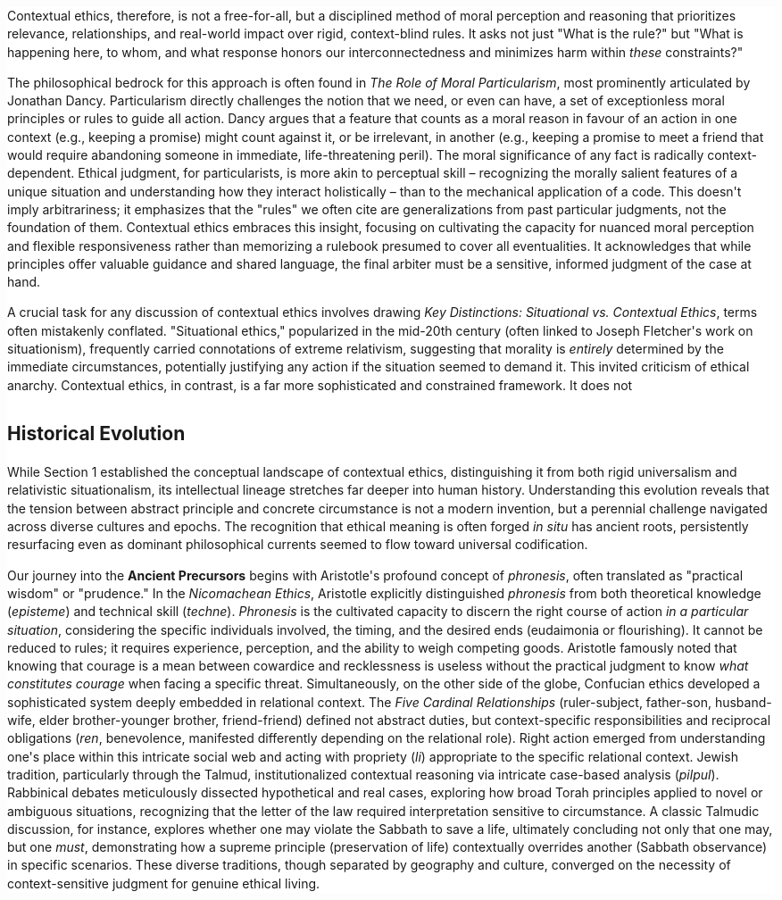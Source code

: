 Contextual ethics, therefore, is not a free-for-all, but a disciplined method of moral perception and reasoning that prioritizes relevance, relationships, and real-world impact over rigid, context-blind rules. It asks not just "What is the rule?" but "What is happening here, to whom, and what response honors our interconnectedness and minimizes harm within *these* constraints?"

The philosophical bedrock for this approach is often found in *The Role of Moral Particularism*, most prominently articulated by Jonathan Dancy. Particularism directly challenges the notion that we need, or even can have, a set of exceptionless moral principles or rules to guide all action. Dancy argues that a feature that counts as a moral reason in favour of an action in one context (e.g., keeping a promise) might count against it, or be irrelevant, in another (e.g., keeping a promise to meet a friend that would require abandoning someone in immediate, life-threatening peril). The moral significance of any fact is radically context-dependent. Ethical judgment, for particularists, is more akin to perceptual skill – recognizing the morally salient features of a unique situation and understanding how they interact holistically – than to the mechanical application of a code. This doesn't imply arbitrariness; it emphasizes that the "rules" we often cite are generalizations from past particular judgments, not the foundation of them. Contextual ethics embraces this insight, focusing on cultivating the capacity for nuanced moral perception and flexible responsiveness rather than memorizing a rulebook presumed to cover all eventualities. It acknowledges that while principles offer valuable guidance and shared language, the final arbiter must be a sensitive, informed judgment of the case at hand.

A crucial task for any discussion of contextual ethics involves drawing *Key Distinctions: Situational vs. Contextual Ethics*, terms often mistakenly conflated. "Situational ethics," popularized in the mid-20th century (often linked to Joseph Fletcher's work on situationism), frequently carried connotations of extreme relativism, suggesting that morality is *entirely* determined by the immediate circumstances, potentially justifying any action if the situation seemed to demand it. This invited criticism of ethical anarchy. Contextual ethics, in contrast, is a far more sophisticated and constrained framework. It does not

## Historical Evolution

While Section 1 established the conceptual landscape of contextual ethics, distinguishing it from both rigid universalism and relativistic situationalism, its intellectual lineage stretches far deeper into human history. Understanding this evolution reveals that the tension between abstract principle and concrete circumstance is not a modern invention, but a perennial challenge navigated across diverse cultures and epochs. The recognition that ethical meaning is often forged *in situ* has ancient roots, persistently resurfacing even as dominant philosophical currents seemed to flow toward universal codification.

Our journey into the **Ancient Precursors** begins with Aristotle's profound concept of *phronesis*, often translated as "practical wisdom" or "prudence." In the *Nicomachean Ethics*, Aristotle explicitly distinguished *phronesis* from both theoretical knowledge (*episteme*) and technical skill (*techne*). *Phronesis* is the cultivated capacity to discern the right course of action *in a particular situation*, considering the specific individuals involved, the timing, and the desired ends (eudaimonia or flourishing). It cannot be reduced to rules; it requires experience, perception, and the ability to weigh competing goods. Aristotle famously noted that knowing that courage is a mean between cowardice and recklessness is useless without the practical judgment to know *what constitutes courage* when facing a specific threat. Simultaneously, on the other side of the globe, Confucian ethics developed a sophisticated system deeply embedded in relational context. The *Five Cardinal Relationships* (ruler-subject, father-son, husband-wife, elder brother-younger brother, friend-friend) defined not abstract duties, but context-specific responsibilities and reciprocal obligations (*ren*, benevolence, manifested differently depending on the relational role). Right action emerged from understanding one's place within this intricate social web and acting with propriety (*li*) appropriate to the specific relational context. Jewish tradition, particularly through the Talmud, institutionalized contextual reasoning via intricate case-based analysis (*pilpul*). Rabbinical debates meticulously dissected hypothetical and real cases, exploring how broad Torah principles applied to novel or ambiguous situations, recognizing that the letter of the law required interpretation sensitive to circumstance. A classic Talmudic discussion, for instance, explores whether one may violate the Sabbath to save a life, ultimately concluding not only that one may, but one *must*, demonstrating how a supreme principle (preservation of life) contextually overrides another (Sabbath observance) in specific scenarios. These diverse traditions, though separated by geography and culture, converged on the necessity of context-sensitive judgment for genuine ethical living.
